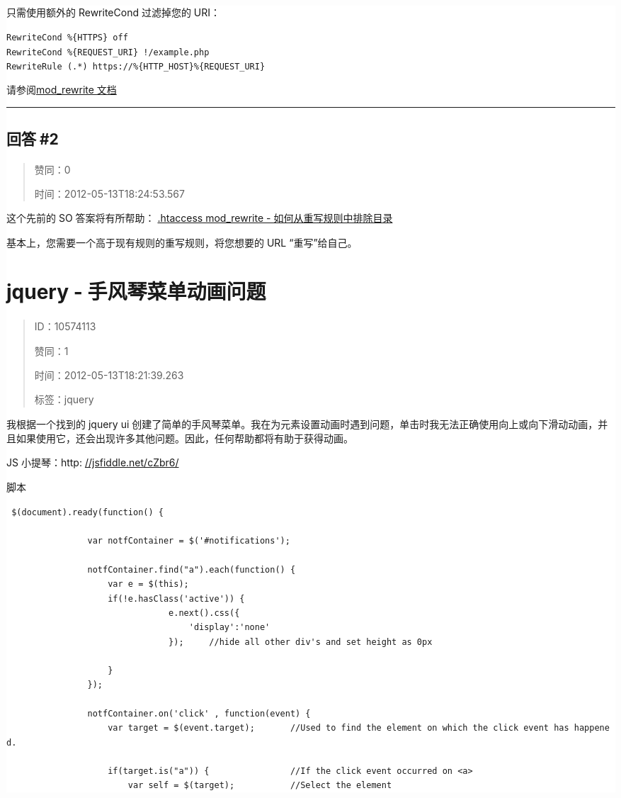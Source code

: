 只需使用额外的 RewriteCond 过滤掉您的 URI：

```
RewriteCond %{HTTPS} off
RewriteCond %{REQUEST_URI} !/example.php
RewriteRule (.*) https://%{HTTP_HOST}%{REQUEST_URI} 
```

请参阅[mod_rewrite 文档](http://httpd.apache.org/docs/current/mod/mod_rewrite.html#rewritecond)

* * *

## 回答 #2

> 赞同：0
> 
> 时间：2012-05-13T18:24:53.567

这个先前的 SO 答案将有所帮助： [.htaccess mod_rewrite - 如何从重写规则中排除目录](https://stackoverflow.com/questions/1848500/htaccess-mod-rewrite-how-to-exclude-directory-from-rewrite-rule)

基本上，您需要一个高于现有规则的重写规则，将您想要的 URL “重写”给自己。

# jquery - 手风琴菜单动画问题

> ID：10574113
> 
> 赞同：1
> 
> 时间：2012-05-13T18:21:39.263
> 
> 标签：jquery

我根据一个找到的 jquery ui 创建了简单的手风琴菜单。我在为元素设置动画时遇到问题，单击时我无法正确使用向上或向下滑动动画，并且如果使用它，还会出现许多其他问题。因此，任何帮助都将有助于获得动画。

JS 小提琴：http: [//jsfiddle.net/cZbr6/](http://jsfiddle.net/cZbr6/)

脚本

```
 $(document).ready(function() {

                var notfContainer = $('#notifications');

                notfContainer.find("a").each(function() {
                    var e = $(this);
                    if(!e.hasClass('active')) {         
                                e.next().css({
                                    'display':'none'
                                });     //hide all other div's and set height as 0px

                    }       
                });

                notfContainer.on('click' , function(event) {
                    var target = $(event.target);       //Used to find the element on which the click event has happened.

                    if(target.is("a")) {                //If the click event occurred on <a>
                        var self = $(target);           //Select the element
